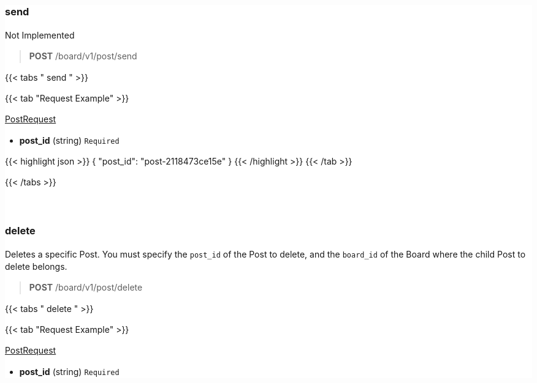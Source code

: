 ### send

Not Implemented



> **POST** /board/v1/post/send
>





 {{< tabs " send " >}}

 {{< tab "Request Example" >}}



[PostRequest](./Post#postrequest)

* **post_id** (string)   `Required` 





{{< highlight json >}}
{
   "post_id": "post-2118473ce15e"
}
{{< /highlight >}}
{{< /tab >}}



{{< /tabs >}}


    
<br>

### delete

Deletes a specific Post. You must specify the `post_id` of the Post to delete, and the `board_id` of the Board where the child Post to delete belongs.



> **POST** /board/v1/post/delete
>





 {{< tabs " delete " >}}

 {{< tab "Request Example" >}}



[PostRequest](./Post#postrequest)

* **post_id** (string)   `Required` 



